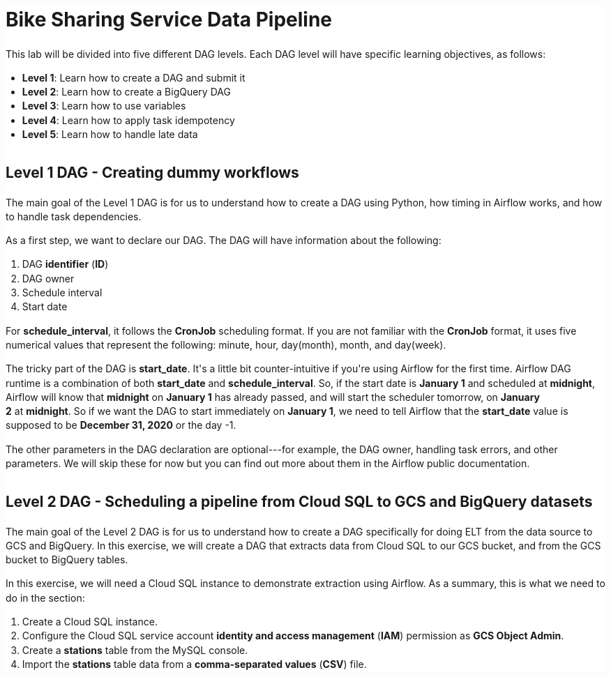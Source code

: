 # Bike Sharing Service Data Pipeline

This lab will be divided into five different DAG levels. Each DAG level will have specific learning objectives, as follows:

- **Level 1**: Learn how to create a DAG and submit it
- **Level 2**: Learn how to create a BigQuery DAG
- **Level 3**: Learn how to use variables
- **Level 4**: Learn how to apply task idempotency
- **Level 5**: Learn how to handle late data

Level 1 DAG - Creating dummy workflows
--------------------------------------

The main goal of the Level 1 DAG is for us to understand how to create a DAG using Python, how timing in Airflow works, and how to handle task dependencies.

As a first step, we want to declare our DAG. The DAG will have information about the following:

1. DAG **identifier** (**ID**)
2. DAG owner
3. Schedule interval
4. Start date

For **schedule_interval**, it follows the **CronJob** scheduling format. If you are not familiar with the **CronJob** format, it uses five numerical values that represent the following: minute, hour, day(month), month, and day(week).

The tricky part of the DAG is **start_date**. It's a little bit counter-intuitive if you're using Airflow for the first time. Airflow DAG runtime is a combination of both **start_date** and **schedule_interval**. So, if the start date is **January 1** and scheduled at **midnight**, Airflow will know that **midnight** on **January 1** has already passed, and will start the scheduler tomorrow, on **January 2** at **midnight**. So if we want the DAG to start immediately on **January 1**, we need to tell Airflow that the **start_date** value is supposed to be **December 31, 2020** or the day -1.

The other parameters in the DAG declaration are optional---for example, the DAG owner, handling task errors, and other parameters. We will skip these for now but you can find out more about them in the Airflow public documentation.

Level 2 DAG - Scheduling a pipeline from Cloud SQL to GCS and BigQuery datasets
-------------------------------------------------------------------------------

The main goal of the Level 2 DAG is for us to understand how to create a DAG specifically for doing ELT from the data source to GCS and BigQuery. In this exercise, we will create a DAG that extracts data from Cloud SQL to our GCS bucket, and from the GCS bucket to BigQuery tables.

In this exercise, we will need a Cloud SQL instance to demonstrate extraction using Airflow. As a summary, this is what we need to do in the section:

1. Create a Cloud SQL instance.
2. Configure the Cloud SQL service account **identity and access management** (**IAM**) permission as **GCS Object Admin**.
3. Create a **stations** table from the MySQL console.
4. Import the **stations** table data from a **comma-separated values** (**CSV**) file.

